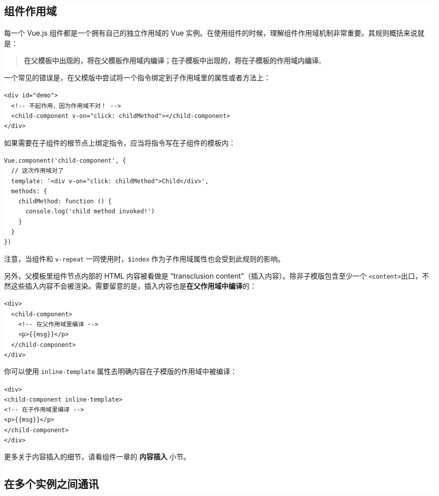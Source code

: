 ## 组件作用域

每一个 Vue.js 组件都是一个拥有自己的独立作用域的 Vue 实例。在使用组件的时候，理解组件作用域机制非常重要。其规则概括来说就是：

>**在父模板中出现的，将在父模板作用域内编译；在子模板中出现的，将在子模板的作用域内编译**。

一个常见的错误是，在父模版中尝试将一个指令绑定到子作用域里的属性或者方法上：

```
<div id="demo">
  <!-- 不起作用，因为作用域不对！ -->
  <child-component v-on="click: childMethod"></child-component>
</div>
```

如果需要在子组件的根节点上绑定指令，应当将指令写在子组件的模板内：

```
Vue.component('child-component', {
  // 这次作用域对了
  template: '<div v-on="click: childMethod">Child</div>',
  methods: {
    childMethod: function () {
      console.log('child method invoked!')
    }
  }
})
```

注意，当组件和 `v-repeat` 一同使用时，`$index` 作为子作用域属性也会受到此规则的影响。

另外，父模板里组件节点内部的 HTML 内容被看做是 “transclusion content”（插入内容）。除非子模版包含至少一个 `<content>`出口，不然这些插入内容不会被渲染。需要留意的是，插入内容也是**在父作用域中编译**的：

```
<div>
  <child-component>
    <!-- 在父作用域里编译 -->
    <p>{{msg}}</p>
  </child-component>
</div>
```

你可以使用 `inline-template` 属性去明确内容在子模版的作用域中被编译：

`<div>`  
  `<child-component inline-template>`  
    `<!-- 在子作用域里编译 -->`  
    `<p>{{msg}}</p>`  
  `</child-component>`  
`</div>`  

更多关于内容插入的细节，请看组件一章的 **内容插入** 小节。

## 在多个实例之间通讯

